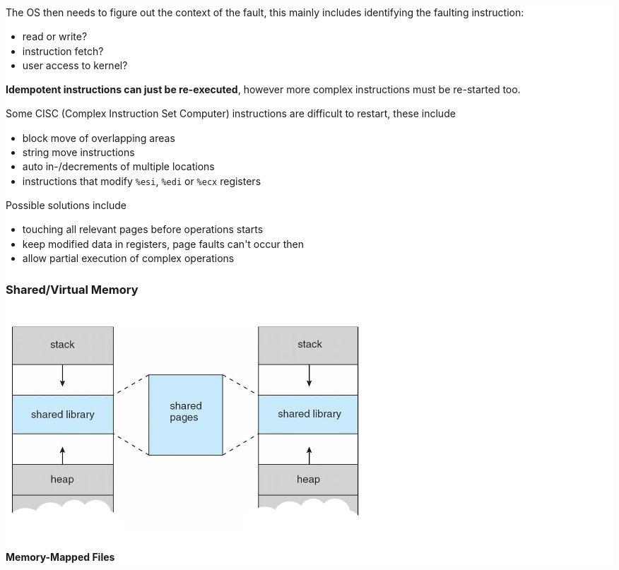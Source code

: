 The OS then needs to figure out the context of the fault, this mainly includes identifying the faulting instruction:

- read or write?
- instruction fetch?
- user access to kernel?

**Idempotent instructions can just be re-executed**, however more complex instructions must be re-started too.

Some CISC (Complex Instruction Set Computer) instructions are difficult to restart, these include

- block move of overlapping areas
- string move instructions
- auto in-/decrements of multiple locations
- instructions that modify `%esi`, `%edi` or `%ecx` registers

Possible solutions include

- touching all relevant pages before operations starts
- keep modified data in registers, page faults can't occur then
- allow partial execution of complex operations

### Shared/Virtual Memory

![](img/12-shared-memory.png)

#### Memory-Mapped Files
